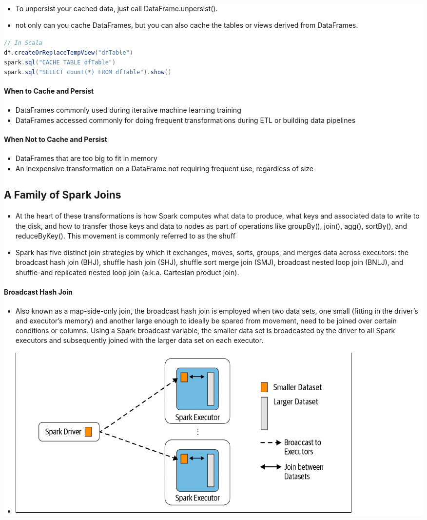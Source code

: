 - To unpersist your cached data, just call DataFrame.unpersist().

- not only can you cache DataFrames, but you can also cache the tables or views derived from DataFrames.

```scala
// In Scala
df.createOrReplaceTempView("dfTable")
spark.sql("CACHE TABLE dfTable")
spark.sql("SELECT count(*) FROM dfTable").show()
```

#### When to Cache and Persist

- DataFrames commonly used during iterative machine learning training
- DataFrames accessed commonly for doing frequent transformations during ETL
or building data pipelines

#### When Not to Cache and Persist

- DataFrames that are too big to fit in memory
- An inexpensive transformation on a DataFrame not requiring frequent use, regardless of size

## A Family of Spark Joins

- At the heart of these transformations is how Spark computes what data to produce, what keys and associated data to write to the disk, and how to transfer those keys and data to nodes as part of operations like groupBy(), join(), agg(), sortBy(), and reduceByKey(). This movement is commonly referred to as the shuff

- Spark has five distinct join strategies by which it exchanges, moves, sorts, groups, and merges data across executors: the broadcast hash join (BHJ), shuffle hash join (SHJ), shuffle sort merge join (SMJ), broadcast nested loop join (BNLJ), and shuffle-and replicated nested loop join (a.k.a. Cartesian product join).

#### Broadcast Hash Join

- Also known as a map-side-only join, the broadcast hash join is employed when two data sets, one small (fitting in the driver’s and executor’s memory) and another large enough to ideally be spared from movement, need to be joined over certain conditions or columns. Using a Spark broadcast variable, the smaller data set is broadcasted by the driver to all Spark executors and subsequently joined with the larger data set on each executor.

- <img src = "pics/ch7/BHJ.png">
